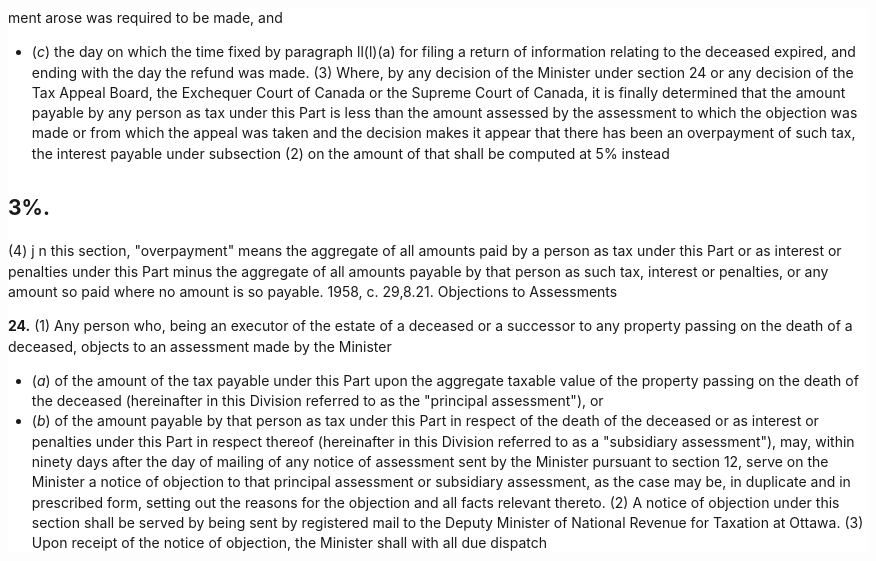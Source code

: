 ment arose was required to be made, and
  * (_c_) the day on which the time fixed by
paragraph ll(l)(a) for filing a return of
information relating to the deceased
expired,
and ending with the day the refund was
made.
(3) Where, by any decision of the Minister
under section 24 or any decision of the Tax
Appeal Board, the Exchequer Court of
Canada or the Supreme Court of Canada, it
is finally determined that the amount payable
by any person as tax under this Part is less
than the amount assessed by the assessment
to which the objection was made or from
which the appeal was taken and the decision
makes it appear that there has been an
overpayment of such tax, the interest payable
under subsection (2) on the amount of that
shall be computed at 5% instead

## 3%.
(4) j n this section, "overpayment" means
the aggregate of all amounts paid by a person
as tax under this Part or as interest or
penalties under this Part minus the aggregate
of all amounts payable by that person as such
tax, interest or penalties, or any amount so
paid where no amount is so payable. 1958, c.
29,8.21.
Objections to Assessments

**24.** (1) Any person who, being an executor
of the estate of a deceased or a successor to
any property passing on the death of a
deceased, objects to an assessment made by
the Minister
  * (_a_) of the amount of the tax payable under
this Part upon the aggregate taxable value
of the property passing on the death of the
deceased (hereinafter in this Division
referred to as the "principal assessment"),
or
  * (_b_) of the amount payable by that person
as tax under this Part in respect of the
death of the deceased or as interest or
penalties under this Part in respect thereof
(hereinafter in this Division referred to as
a "subsidiary assessment"),
may, within ninety days after the day of
mailing of any notice of assessment sent by
the Minister pursuant to section 12, serve on
the Minister a notice of objection to that
principal assessment or subsidiary assessment,
as the case may be, in duplicate and in
prescribed form, setting out the reasons for
the objection and all facts relevant thereto.
(2) A notice of objection under this section
shall be served by being sent by registered
mail to the Deputy Minister of National
Revenue for Taxation at Ottawa.
(3) Upon receipt of the notice of objection,
the Minister shall with all due dispatch